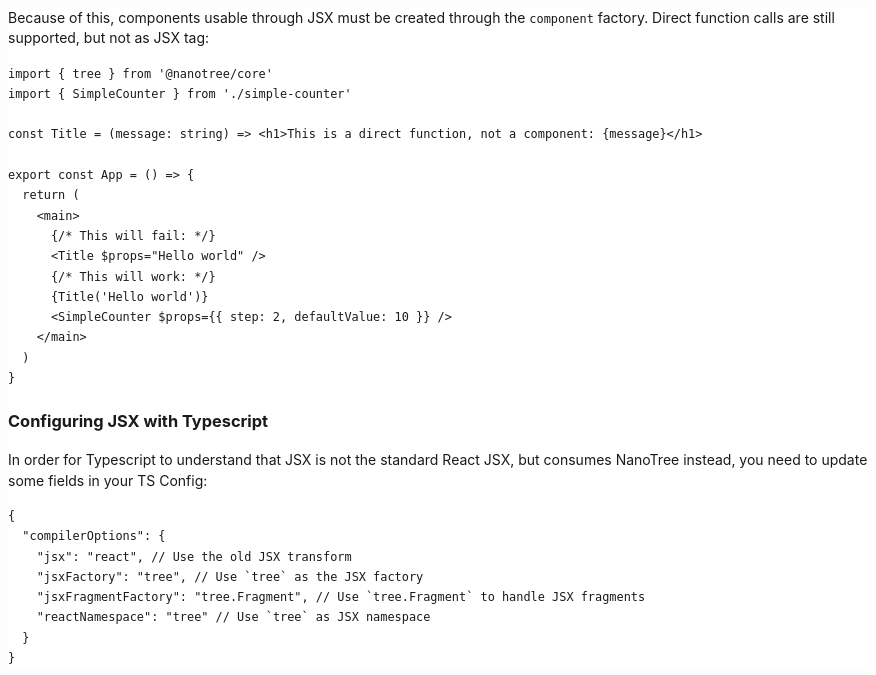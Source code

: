 Because of this, components usable through JSX must be created through the `component` factory. Direct function calls
are still supported, but not as JSX tag:

```tsx
import { tree } from '@nanotree/core'
import { SimpleCounter } from './simple-counter'

const Title = (message: string) => <h1>This is a direct function, not a component: {message}</h1> 

export const App = () => {
  return (
    <main>
      {/* This will fail: */}
      <Title $props="Hello world" />
      {/* This will work: */}
      {Title('Hello world')}
      <SimpleCounter $props={{ step: 2, defaultValue: 10 }} />
    </main>
  )
}
```

### Configuring JSX with Typescript

In order for Typescript to understand that JSX is not the standard React JSX, but consumes NanoTree instead, you need to
update some fields in your TS Config:

```json5
{
  "compilerOptions": {
    "jsx": "react", // Use the old JSX transform
    "jsxFactory": "tree", // Use `tree` as the JSX factory
    "jsxFragmentFactory": "tree.Fragment", // Use `tree.Fragment` to handle JSX fragments
    "reactNamespace": "tree" // Use `tree` as JSX namespace
  }
}
```
